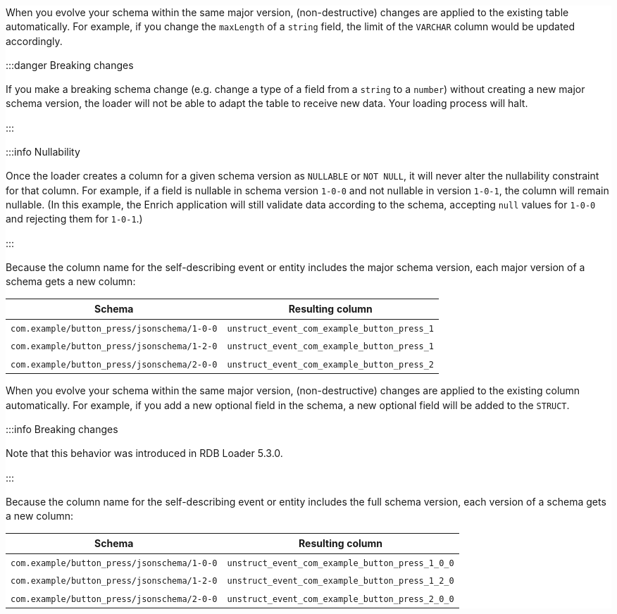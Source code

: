 When you evolve your schema within the same major version, (non-destructive) changes are applied to the existing table automatically. For example, if you change the `maxLength` of a `string` field, the limit of the `VARCHAR` column would be updated accordingly.

:::danger Breaking changes

If you make a breaking schema change (e.g. change a type of a field from a `string` to a `number`) without creating a new major schema version, the loader will not be able to adapt the table to receive new data. Your loading process will halt.

:::

:::info Nullability

Once the loader creates a column for a given schema version as `NULLABLE` or `NOT NULL`, it will never alter the nullability constraint for that column. For example, if a field is nullable in schema version `1-0-0` and not nullable in version `1-0-1`, the column will remain nullable. (In this example, the Enrich application will still validate data according to the schema, accepting `null` values for `1-0-0` and rejecting them for `1-0-1`.)

:::

  </TabItem>
  <TabItem value="databricks" label="Databricks, Spark SQL">

Because the column name for the self-describing event or entity includes the major schema version, each major version of a schema gets a new column:

| Schema | Resulting column |
|---|---|
| `com.example/button_press/jsonschema/1-0-0` | `unstruct_event_com_example_button_press_1` |
| `com.example/button_press/jsonschema/1-2-0` | `unstruct_event_com_example_button_press_1` |
| `com.example/button_press/jsonschema/2-0-0` | `unstruct_event_com_example_button_press_2` |

When you evolve your schema within the same major version, (non-destructive) changes are applied to the existing column automatically. For example, if you add a new optional field in the schema, a new optional field will be added to the `STRUCT`.

:::info Breaking changes

<ParquetRecoveryColumns/>

Note that this behavior was introduced in RDB Loader 5.3.0.

:::

  </TabItem>
  <TabItem value="bigquery" label="BigQuery">

Because the column name for the self-describing event or entity includes the full schema version, each version of a schema gets a new column:

| Schema | Resulting column |
|---|---|
| `com.example/button_press/jsonschema/1-0-0` | `unstruct_event_com_example_button_press_1_0_0` |
| `com.example/button_press/jsonschema/1-2-0` | `unstruct_event_com_example_button_press_1_2_0` |
| `com.example/button_press/jsonschema/2-0-0` | `unstruct_event_com_example_button_press_2_0_0` |
